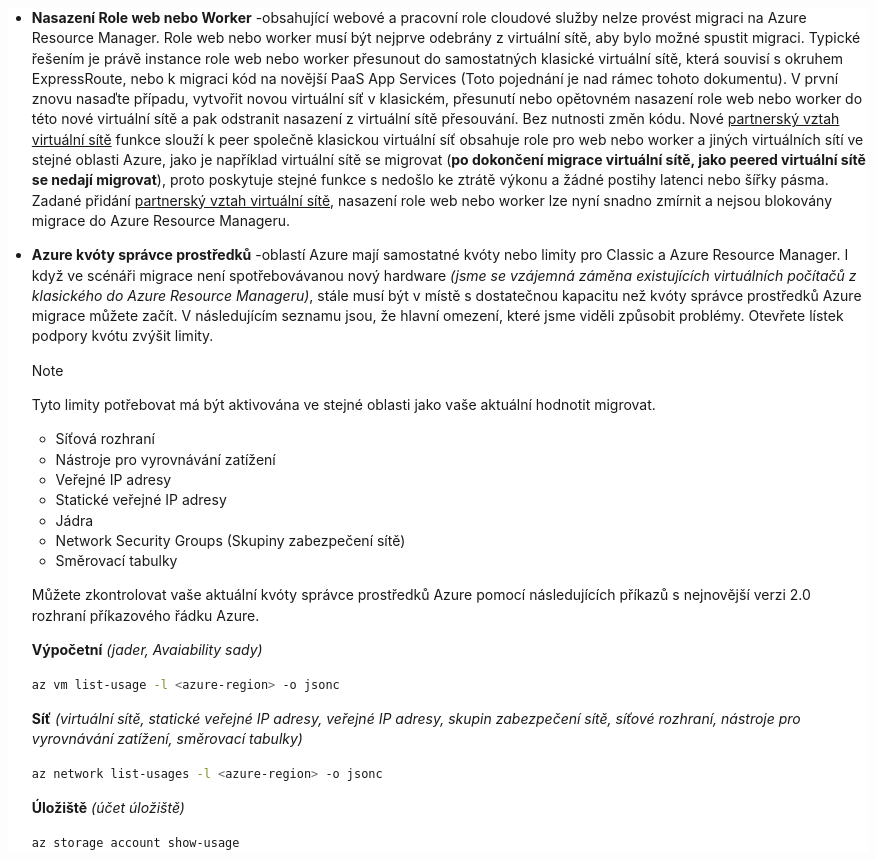 - **Nasazení Role web nebo Worker** -obsahující webové a pracovní role cloudové služby nelze provést migraci na Azure Resource Manager. Role web nebo worker musí být nejprve odebrány z virtuální sítě, aby bylo možné spustit migraci.  Typické řešením je právě instance role web nebo worker přesunout do samostatných klasické virtuální sítě, která souvisí s okruhem ExpressRoute, nebo k migraci kód na novější PaaS App Services (Toto pojednání je nad rámec tohoto dokumentu). V první znovu nasaďte případu, vytvořit novou virtuální síť v klasickém, přesunutí nebo opětovném nasazení role web nebo worker do této nové virtuální sítě a pak odstranit nasazení z virtuální sítě přesouvání. Bez nutnosti změn kódu. Nové [partnerský vztah virtuální sítě](../../virtual-network/virtual-network-peering-overview.md) funkce slouží k peer společně klasickou virtuální síť obsahuje role pro web nebo worker a jiných virtuálních sítí ve stejné oblasti Azure, jako je například virtuální sítě se migrovat (**po dokončení migrace virtuální sítě, jako peered virtuální sítě se nedají migrovat**), proto poskytuje stejné funkce s nedošlo ke ztrátě výkonu a žádné postihy latenci nebo šířky pásma. Zadané přidání [partnerský vztah virtuální sítě](../../virtual-network/virtual-network-peering-overview.md), nasazení role web nebo worker lze nyní snadno zmírnit a nejsou blokovány migrace do Azure Resource Manageru.

- **Azure kvóty správce prostředků** -oblastí Azure mají samostatné kvóty nebo limity pro Classic a Azure Resource Manager. I když ve scénáři migrace není spotřebovávanou nový hardware *(jsme se vzájemná záměna existujících virtuálních počítačů z klasického do Azure Resource Manageru)*, stále musí být v místě s dostatečnou kapacitu než kvóty správce prostředků Azure migrace můžete začít. V následujícím seznamu jsou, že hlavní omezení, které jsme viděli způsobit problémy.  Otevřete lístek podpory kvótu zvýšit limity. 

    > [!NOTE]
    > Tyto limity potřebovat má být aktivována ve stejné oblasti jako vaše aktuální hodnotit migrovat.
    >

    - Síťová rozhraní
    - Nástroje pro vyrovnávání zatížení
    - Veřejné IP adresy
    - Statické veřejné IP adresy
    - Jádra
    - Network Security Groups (Skupiny zabezpečení sítě)
    - Směrovací tabulky

    Můžete zkontrolovat vaše aktuální kvóty správce prostředků Azure pomocí následujících příkazů s nejnovější verzi 2.0 rozhraní příkazového řádku Azure.

    **Výpočetní** *(jader, Avaiability sady)*

    ```bash
    az vm list-usage -l <azure-region> -o jsonc 
    ```

    **Síť** *(virtuální sítě, statické veřejné IP adresy, veřejné IP adresy, skupin zabezpečení sítě, síťové rozhraní, nástroje pro vyrovnávání zatížení, směrovací tabulky)*
    
    ```bash
    az network list-usages -l <azure-region> -o jsonc
    ```

    **Úložiště** *(účet úložiště)*
    
    ```bash
    az storage account show-usage
    ```
